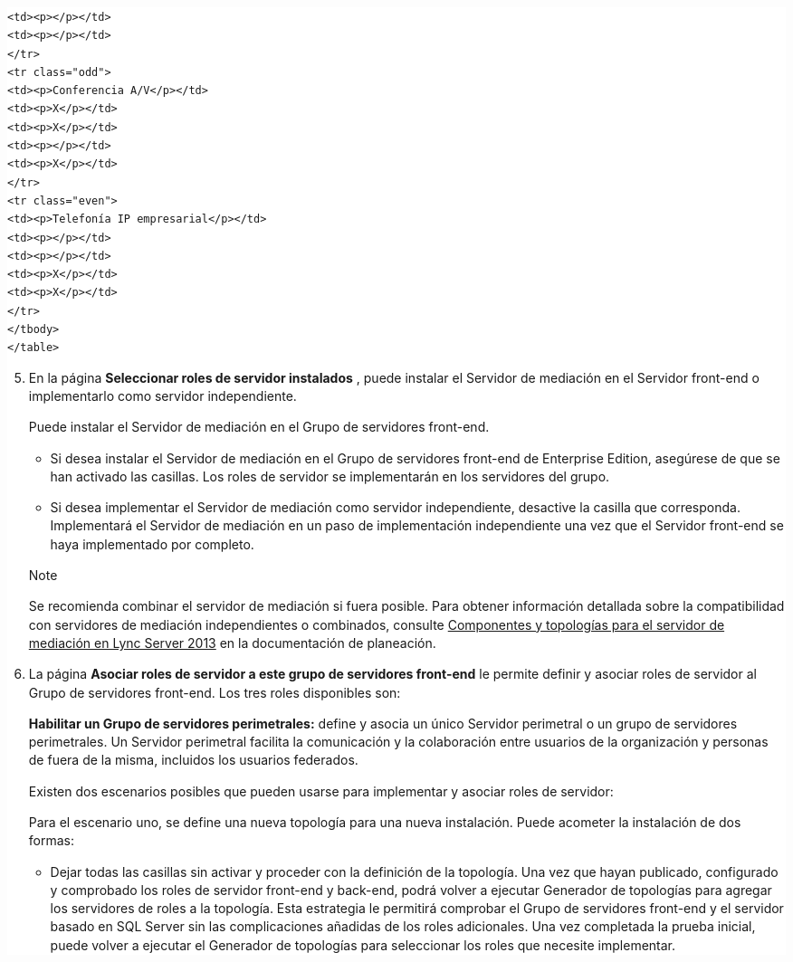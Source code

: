     <td><p></p></td>
    <td><p></p></td>
    </tr>
    <tr class="odd">
    <td><p>Conferencia A/V</p></td>
    <td><p>X</p></td>
    <td><p>X</p></td>
    <td><p></p></td>
    <td><p>X</p></td>
    </tr>
    <tr class="even">
    <td><p>Telefonía IP empresarial</p></td>
    <td><p></p></td>
    <td><p></p></td>
    <td><p>X</p></td>
    <td><p>X</p></td>
    </tr>
    </tbody>
    </table>


5.  En la página **Seleccionar roles de servidor instalados** , puede instalar el Servidor de mediación en el Servidor front-end o implementarlo como servidor independiente.
    
    Puede instalar el Servidor de mediación en el Grupo de servidores front-end.
    
      - Si desea instalar el Servidor de mediación en el Grupo de servidores front-end de Enterprise Edition, asegúrese de que se han activado las casillas. Los roles de servidor se implementarán en los servidores del grupo.
    
      - Si desea implementar el Servidor de mediación como servidor independiente, desactive la casilla que corresponda. Implementará el Servidor de mediación en un paso de implementación independiente una vez que el Servidor front-end se haya implementado por completo.
    

    > [!NOTE]
    > Se recomienda combinar el servidor de mediación si fuera posible. Para obtener información detallada sobre la compatibilidad con servidores de mediación independientes o combinados, consulte <A href="lync-server-2013-components-and-topologies-for-mediation-server.md">Componentes y topologías para el servidor de mediación en Lync Server 2013</A> en la documentación de planeación.



6.  La página **Asociar roles de servidor a este grupo de servidores front-end** le permite definir y asociar roles de servidor al Grupo de servidores front-end. Los tres roles disponibles son:
    
    **Habilitar un Grupo de servidores perimetrales:** define y asocia un único Servidor perimetral o un grupo de servidores perimetrales. Un Servidor perimetral facilita la comunicación y la colaboración entre usuarios de la organización y personas de fuera de la misma, incluidos los usuarios federados.
    
    Existen dos escenarios posibles que pueden usarse para implementar y asociar roles de servidor:
    
    Para el escenario uno, se define una nueva topología para una nueva instalación. Puede acometer la instalación de dos formas:
    
      - Dejar todas las casillas sin activar y proceder con la definición de la topología. Una vez que hayan publicado, configurado y comprobado los roles de servidor front-end y back-end, podrá volver a ejecutar Generador de topologías para agregar los servidores de roles a la topología. Esta estrategia le permitirá comprobar el Grupo de servidores front-end y el servidor basado en SQL Server sin las complicaciones añadidas de los roles adicionales. Una vez completada la prueba inicial, puede volver a ejecutar el Generador de topologías para seleccionar los roles que necesite implementar.
    